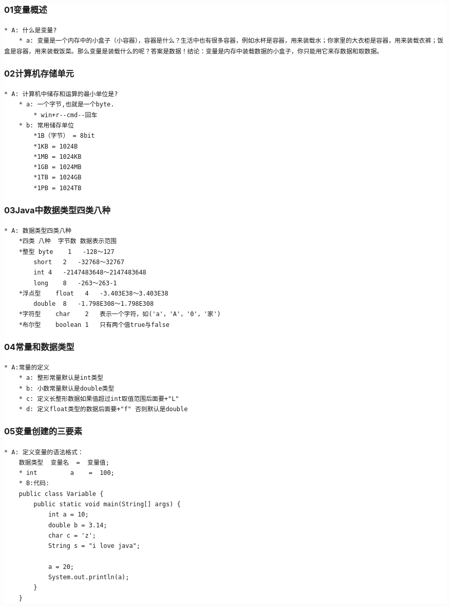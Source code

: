 ### 01变量概述
	* A: 什么是变量?
		* a: 变量是一个内存中的小盒子（小容器），容器是什么？生活中也有很多容器，例如水杯是容器，用来装载水；你家里的大衣柜是容器，用来装载衣裤；饭盒是容器，用来装载饭菜。那么变量是装载什么的呢？答案是数据！结论：变量是内存中装载数据的小盒子，你只能用它来存数据和取数据。
	
### 02计算机存储单元
	* A: 计算机中储存和运算的最小单位是?
		* a: 一个字节,也就是一个byte.
			* win+r--cmd--回车			
		* b: 常用储存单位
			*1B（字节） = 8bit
			*1KB = 1024B
			*1MB = 1024KB
			*1GB = 1024MB
			*1TB = 1024GB
			*1PB = 1024TB
			
### 03Java中数据类型四类八种
	* A: 数据类型四类八种
		*四类	八种	字节数	数据表示范围
		*整型	byte	1	-128～127
			short	2	-32768～32767
			int	4	-2147483648～2147483648
			long	8	-263～263-1
		*浮点型	float	4	-3.403E38～3.403E38
			double	8	-1.798E308～1.798E308
		*字符型	char	2	表示一个字符，如('a'，'A'，'0'，'家')
		*布尔型	boolean	1	只有两个值true与false


### 04常量和数据类型
	* A:常量的定义
		* a: 整形常量默认是int类型
		* b: 小数常量默认是double类型
		* c: 定义长整形数据如果值超过int取值范围后面要+"L"
		* d: 定义float类型的数据后面要+"f" 否则默认是double
	

### 05变量创建的三要素
	* A: 定义变量的语法格式：
		数据类型  变量名  =  变量值;
		* int         a    =  100;		
        * B:代码:
		public class Variable {
			public static void main(String[] args) {
				int a = 10;
				double b = 3.14;
				char c = 'z';
				String s = "i love java";
			
				a = 20;
				System.out.println(a);
			}
		}
	